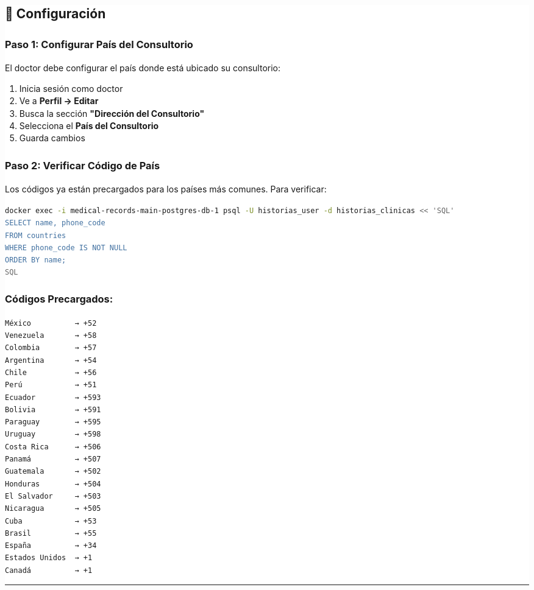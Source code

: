 
## 🔧 Configuración

### **Paso 1: Configurar País del Consultorio**

El doctor debe configurar el país donde está ubicado su consultorio:

1. Inicia sesión como doctor
2. Ve a **Perfil → Editar**
3. Busca la sección **"Dirección del Consultorio"**
4. Selecciona el **País del Consultorio**
5. Guarda cambios

### **Paso 2: Verificar Código de País**

Los códigos ya están precargados para los países más comunes. Para verificar:

```bash
docker exec -i medical-records-main-postgres-db-1 psql -U historias_user -d historias_clinicas << 'SQL'
SELECT name, phone_code 
FROM countries 
WHERE phone_code IS NOT NULL
ORDER BY name;
SQL
```

### **Códigos Precargados:**

```
México          → +52
Venezuela       → +58
Colombia        → +57
Argentina       → +54
Chile           → +56
Perú            → +51
Ecuador         → +593
Bolivia         → +591
Paraguay        → +595
Uruguay         → +598
Costa Rica      → +506
Panamá          → +507
Guatemala       → +502
Honduras        → +504
El Salvador     → +503
Nicaragua       → +505
Cuba            → +53
Brasil          → +55
España          → +34
Estados Unidos  → +1
Canadá          → +1
```

---